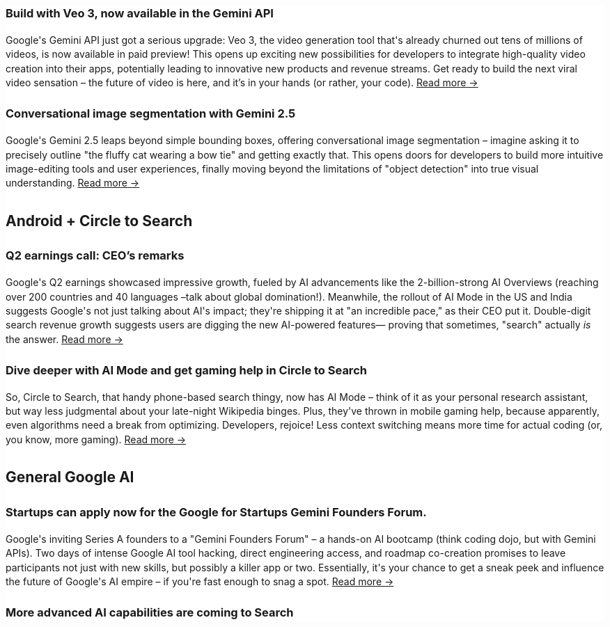 ### Build with Veo 3, now available in the Gemini API

Google's Gemini API just got a serious upgrade: Veo 3, the video generation tool that's already churned out tens of millions of videos, is now available in paid preview!  This opens up exciting new possibilities for developers to integrate high-quality video creation into their apps, potentially leading to innovative new products and revenue streams.  Get ready to build the next viral video sensation – the future of video is here, and it’s in your hands (or rather, your code). [Read more →](https://developers.googleblog.com/en/veo-3-now-available-gemini-api/)

### Conversational image segmentation with Gemini 2.5

Google's Gemini 2.5 leaps beyond simple bounding boxes, offering conversational image segmentation –  imagine asking it to precisely outline "the fluffy cat wearing a bow tie" and getting exactly that.  This opens doors for developers to build more intuitive image-editing tools and user experiences, finally moving beyond the limitations of "object detection" into true visual understanding. [Read more →](https://developers.googleblog.com/en/conversational-image-segmentation-gemini-2-5/)

## Android + Circle to Search

### Q2 earnings call: CEO’s remarks

Google's Q2 earnings showcased impressive growth, fueled by AI advancements like the 2-billion-strong AI Overviews (reaching over 200 countries and 40 languages –talk about global domination!).  Meanwhile, the rollout of AI Mode in the US and India suggests Google's not just talking about AI's impact; they're shipping it at "an incredible pace," as their CEO put it.  Double-digit search revenue growth suggests users are digging the new AI-powered features— proving that sometimes,  "search" actually *is* the answer. [Read more →](https://blog.google/inside-google/message-ceo/alphabet-earnings-q2-2025/)

### Dive deeper with AI Mode and get gaming help in Circle to Search

So, Circle to Search, that handy phone-based search thingy, now has AI Mode –  think of it as your personal research assistant, but way less judgmental about your late-night Wikipedia binges.  Plus, they've thrown in mobile gaming help, because apparently, even algorithms need a break from optimizing.  Developers, rejoice!  Less context switching means more time for actual coding (or, you know, more gaming). [Read more →](https://blog.google/products/search/circle-to-search-ai-mode-gaming/)

## General Google AI

### Startups can apply now for the Google for Startups Gemini Founders Forum.

Google's inviting Series A founders to a  "Gemini Founders Forum" – a hands-on AI bootcamp (think coding dojo, but with Gemini APIs).  Two days of intense Google AI tool hacking, direct engineering access, and roadmap co-creation promises to leave participants not just with new skills, but possibly a killer app or two.  Essentially, it's your chance to get a sneak peek and influence the future of Google's AI empire – if you're fast enough to snag a spot. [Read more →](https://blog.google/outreach-initiatives/entrepreneurs/apply-google-for-startups-gemini-founders-fund/)

### More advanced AI capabilities are coming to Search
